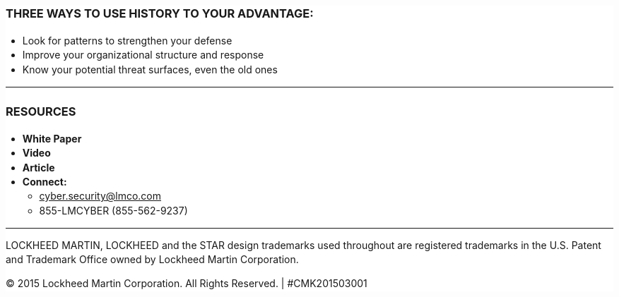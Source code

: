 
### THREE WAYS TO USE HISTORY TO YOUR ADVANTAGE:
- Look for patterns to strengthen your defense
- Improve your organizational structure and response
- Know your potential threat surfaces, even the old ones

---

### RESOURCES
- **White Paper**
- **Video**
- **Article**
- **Connect:**
    - cyber.security@lmco.com
    - 855-LMCYBER (855-562-9237)

---
LOCKHEED MARTIN, LOCKHEED and the STAR design trademarks used throughout are registered trademarks in the U.S. Patent and Trademark Office owned by Lockheed Martin Corporation.

© 2015 Lockheed Martin Corporation. All Rights Reserved. | #CMK201503001 
